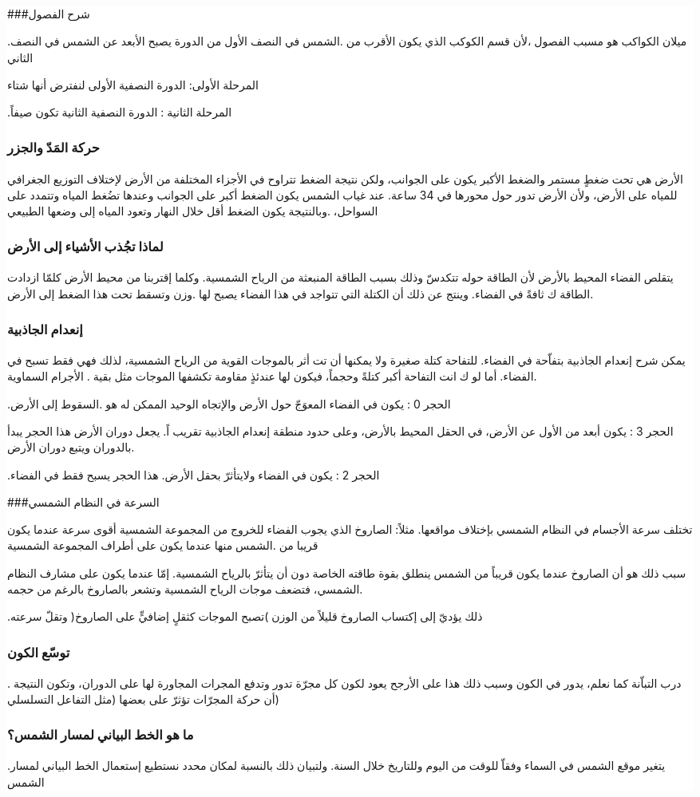 ###شرح الفصول

.ميلان  الكواكب هو مسبب الفصول ،لأن قسم الكوكب الذي يكون الأقرب من .الشمس في النصف الأول من الدورة يصبح الأبعد عن الشمس في النصف الثاني

المرحلة الأولى: الدورة النصفية الأولى لنفترض أنها شتاء  

.المرحلة الثانية : الدورة النصفية الثانية تكون صيفاً

### حركة المَدّ والجزر

الأرض هي تحت ضغطٍ مستمر والضغط الأكبر يكون على الجوانب، ولكن نتيجة الضغط تتراوح في الأجزاء المختلفة من الأرض لإختلاف التوزيع الجغرافي للمياه على الأرض، ولأن الأرض تدور حول محورها في 34 ساعة. عند غياب الشمس يكون الضغط أكبر على الجوانب وعندها تضُغط المياه وتتمدد على السواحل، .وبالنتيجة يكون الضغط أقل خلال النهار وتعود المياه إلى وضعها الطبيعي

### لماذا تجُذب الأشياء إلى الأرض

يتقلص  الفضاء المحيط بالأرض لأن الطاقة حوله تتكدسّ وذلك بسبب الطاقة المنبعثة  من الرياح الشمسية. وكلما إقتربنا من محيط الأرض كلمّا ازدادت .الطاقة ك ثافةً في الفضاء. وينتج عن ذلك أن الكتلة التي تتواجد في هذا الفضاء يصبح لها   .وزن وتسقط تحت هذا الضغط إلى الأرض

###   إنعدام الجاذبية

 يمكن  شرح إنعدام الجاذبية بتفاّحة في الفضاء. للتفاحة كتلة صغيرة ولا يمكنها أن تت أثر بالموجات القوية من الرياح الشمسية، لذلك فهي فقط تسبح في .الفضاء. أما لو ك انت التفاحة أكبر كتلةً وحجماً، فيكون لها عندئذٍ مقاومة تكشفها الموجات مثل بقية . الأجرام السماوية


.الحجر  0 : يكون في الفضاء المعوَجّ  حول الأرض والإتجاه الوحيد الممكن له هو .السقوط إلى الأرض

الحجر 3 : يكون أبعد من الأول عن الأرض، في الحقل المحيط بالأرض، وعلى حدود منطقة إنعدام الجاذبية تقريب اً. يجعل دوران الأرض هذا الحجر يبدأ .بالدوران ويتبع دوران الأرض

.الحجر 2 : يكون في الفضاء ولايتأثرّ بحقل الأرض. هذا الحجر يسبح فقط في الفضاء

###السرعة في النظام الشمسي

تختلف سرعة الأجسام في النظام الشمسي بإختلاف مواقعها. مثلاً: الصاروخ الذي يجوب الفضاء للخروج من المجموعة الشمسية أقوى سرعة عندما يكون قريبا من .الشمس منها عندما يكون على أطراف المجموعة الشمسية

سبب ذلك هو أن  الصاروخ عندما يكون قريباً من الشمس ينطلق بقوة طاقته الخاصة دون أن يتأثرّ بالرياح الشمسية. إمّا عندما يكون على مشارف النظام .الشمسي، فتضعف موجات الرياح الشمسية وتشعر بالصاروخ  بالرغم من حجمه

.ذلك يؤديّ إلى إكتساب الصاروخ قليلاً من الوزن )تصبح الموجات كثقلٍ إضافيٍّ على الصاروخ(  وتقلّ سرعته

### توسّع الكون

درب التباّنة كما نعلم، يدور في الكون وسبب ذلك هذا على الأرجح يعود لكون كل مجرّة تدور وتدفع المجرات المجاورة لها على الدوران، وتكون النتيجة .(أن حركة المجرّات تؤثرّ على بعضها (مثل التفاعل التسلسلي

### ما هو الخط البياني لمسار الشمس؟

.يتغير موقع الشمس في السماء وفقاّ للوقت من اليوم وللتاريخ خلال السنة. ولتبيان ذلك بالنسبة لمكان محدد نستطيع إستعمال الخط البياني لمسار الشمس

